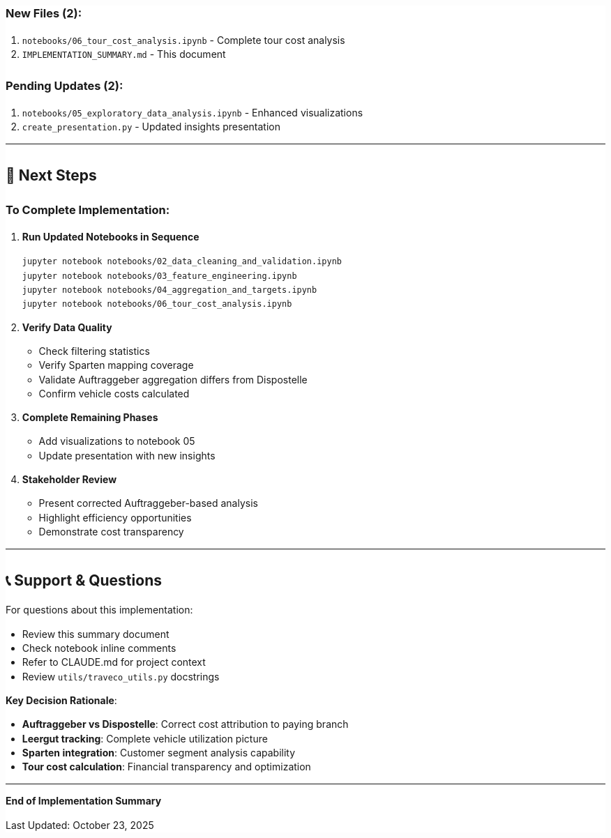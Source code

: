 ### New Files (2):
1. `notebooks/06_tour_cost_analysis.ipynb` - Complete tour cost analysis
2. `IMPLEMENTATION_SUMMARY.md` - This document

### Pending Updates (2):
1. `notebooks/05_exploratory_data_analysis.ipynb` - Enhanced visualizations
2. `create_presentation.py` - Updated insights presentation

---

## 🚀 Next Steps

### To Complete Implementation:

1. **Run Updated Notebooks in Sequence**
   ```bash
   jupyter notebook notebooks/02_data_cleaning_and_validation.ipynb
   jupyter notebook notebooks/03_feature_engineering.ipynb
   jupyter notebook notebooks/04_aggregation_and_targets.ipynb
   jupyter notebook notebooks/06_tour_cost_analysis.ipynb
   ```

2. **Verify Data Quality**
   - Check filtering statistics
   - Verify Sparten mapping coverage
   - Validate Auftraggeber aggregation differs from Dispostelle
   - Confirm vehicle costs calculated

3. **Complete Remaining Phases**
   - Add visualizations to notebook 05
   - Update presentation with new insights

4. **Stakeholder Review**
   - Present corrected Auftraggeber-based analysis
   - Highlight efficiency opportunities
   - Demonstrate cost transparency

---

## 📞 Support & Questions

For questions about this implementation:
- Review this summary document
- Check notebook inline comments
- Refer to CLAUDE.md for project context
- Review `utils/traveco_utils.py` docstrings

**Key Decision Rationale**:
- **Auftraggeber vs Dispostelle**: Correct cost attribution to paying branch
- **Leergut tracking**: Complete vehicle utilization picture
- **Sparten integration**: Customer segment analysis capability
- **Tour cost calculation**: Financial transparency and optimization

---

**End of Implementation Summary**

Last Updated: October 23, 2025
